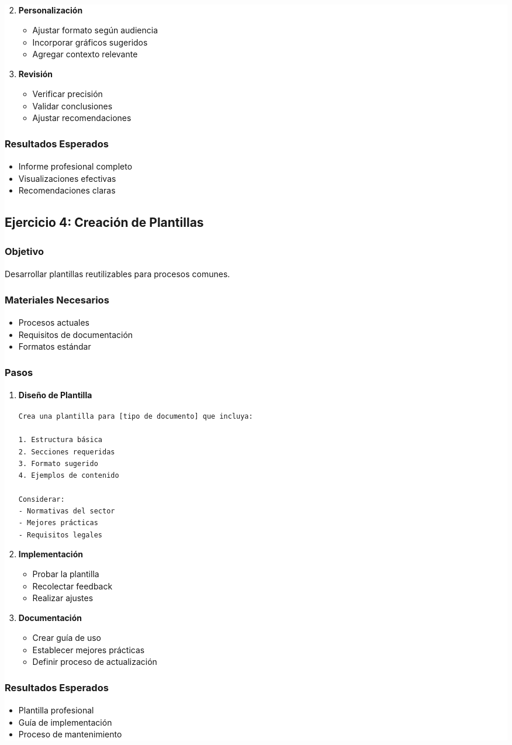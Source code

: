 2. **Personalización**
   - Ajustar formato según audiencia
   - Incorporar gráficos sugeridos
   - Agregar contexto relevante

3. **Revisión**
   - Verificar precisión
   - Validar conclusiones
   - Ajustar recomendaciones

### Resultados Esperados
- Informe profesional completo
- Visualizaciones efectivas
- Recomendaciones claras

## Ejercicio 4: Creación de Plantillas
### Objetivo
Desarrollar plantillas reutilizables para procesos comunes.

### Materiales Necesarios
- Procesos actuales
- Requisitos de documentación
- Formatos estándar

### Pasos
1. **Diseño de Plantilla**
   ```prompt
   Crea una plantilla para [tipo de documento] que incluya:
   
   1. Estructura básica
   2. Secciones requeridas
   3. Formato sugerido
   4. Ejemplos de contenido
   
   Considerar:
   - Normativas del sector
   - Mejores prácticas
   - Requisitos legales
   ```

2. **Implementación**
   - Probar la plantilla
   - Recolectar feedback
   - Realizar ajustes

3. **Documentación**
   - Crear guía de uso
   - Establecer mejores prácticas
   - Definir proceso de actualización

### Resultados Esperados
- Plantilla profesional
- Guía de implementación
- Proceso de mantenimiento
